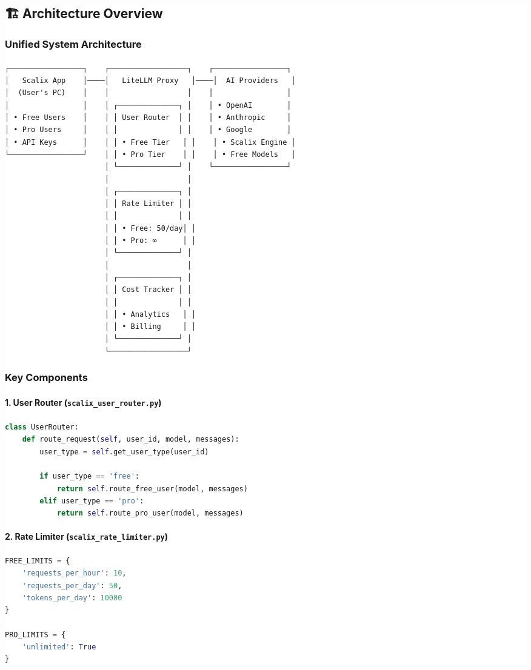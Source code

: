 
## 🏗️ Architecture Overview

### Unified System Architecture

```
┌─────────────────┐    ┌──────────────────┐    ┌─────────────────┐
│   Scalix App    │────│   LiteLLM Proxy   │────│  AI Providers   │
│  (User's PC)    │    │                  │    │                 │
│                 │    │ ┌──────────────┐ │    │ • OpenAI        │
│ • Free Users    │    │ │ User Router  │ │    │ • Anthropic     │
│ • Pro Users     │    │ │              │ │    │ • Google        │
│ • API Keys      │    │ │ • Free Tier   │ │    │ • Scalix Engine │
└─────────────────┘    │ │ • Pro Tier    │ │    │ • Free Models   │
                       │ └──────────────┘ │    └─────────────────┘
                       │                  │
                       │ ┌──────────────┐ │
                       │ │ Rate Limiter │ │
                       │ │              │ │
                       │ │ • Free: 50/day│ │
                       │ │ • Pro: ∞      │ │
                       │ └──────────────┘ │
                       │                  │
                       │ ┌──────────────┐ │
                       │ │ Cost Tracker │ │
                       │ │              │ │
                       │ │ • Analytics   │ │
                       │ │ • Billing     │ │
                       │ └──────────────┘ │
                       └──────────────────┘
```

### Key Components

#### 1. **User Router** (`scalix_user_router.py`)
```python
class UserRouter:
    def route_request(self, user_id, model, messages):
        user_type = self.get_user_type(user_id)

        if user_type == 'free':
            return self.route_free_user(model, messages)
        elif user_type == 'pro':
            return self.route_pro_user(model, messages)
```

#### 2. **Rate Limiter** (`scalix_rate_limiter.py`)
```python
FREE_LIMITS = {
    'requests_per_hour': 10,
    'requests_per_day': 50,
    'tokens_per_day': 10000
}

PRO_LIMITS = {
    'unlimited': True
}
```
